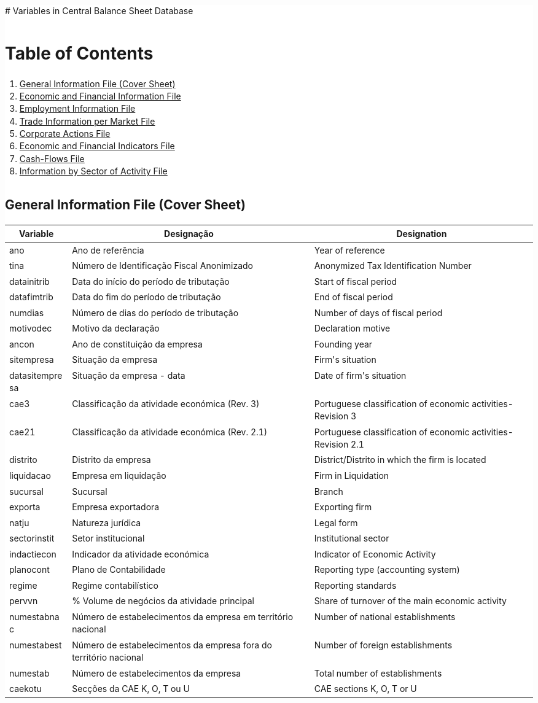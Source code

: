 <meta charset="utf-8"/>
# Variables in Central Balance Sheet Database

# Table of Contents
1. [General Information File (Cover Sheet)](#general-information-file-cover-sheet)
2. [Economic and Financial Information File](#economic-and-financial-information-file)
3. [Employment Information File](#employment-information-file)
4. [Trade Information per Market File](#trade-information-per-market-file)
5. [Corporate Actions File](#corporate-actions-file)
6. [Economic and Financial Indicators File](#economic-and-financial-indicators-file)
7. [Cash-Flows File](#cash-flows-file)
8. [Information by Sector of Activity File](#information-by-sector-of-activity-file)


## General Information File (Cover Sheet)
| Variable | Designação |	Designation |
| ------- | ------------| --------------|
| ano |	Ano de referência | Year of reference |
| tina | Número de Identificação Fiscal Anonimizado	| Anonymized Tax Identification Number |
| datainitrib |	Data do início do período de tributação | Start of fiscal period |
| datafimtrib	| Data do fim do período de tributação	| End of fiscal period |
| numdias	| Número de dias do período de tributação	| Number of days of fiscal period |
| motivodec	| Motivo da declaração | Declaration motive |
| ancon	| Ano de constituição da empresa	| Founding year |
| sitempresa	| Situação da empresa	| Firm's situation |
| datasitempresa | Situação da empresa - data	| Date of firm's situation |
| cae3 | Classificação da atividade económica (Rev. 3) | Portuguese classification of economic activities- Revision 3 |
| cae21	| Classificação da atividade económica (Rev. 2.1) | Portuguese classification of economic activities- Revision 2.1 |
| distrito | Distrito da empresa | District/Distrito in which the firm is located |
| liquidacao | Empresa em liquidação | Firm in Liquidation |
| sucursal | Sucursal | Branch |
| exporta | Empresa exportadora | Exporting firm |
| natju	| Natureza jurídica | Legal form |
| sectorinstit | Setor institucional | Institutional sector |
| indactiecon	| Indicador da atividade económica	| Indicator of Economic Activity |
| planocont |	Plano de Contabilidade | Reporting type (accounting system) |
| regime | Regime contabilístico	| Reporting standards |
| pervvn	| % Volume de negócios da atividade principal | Share of turnover of the main economic activity |
| numestabnac	| Número de estabelecimentos da empresa em território nacional | Number of national establishments |
| numestabest	| Número de estabelecimentos da empresa fora do território nacional | Number of foreign establishments |
| numestab | Número de estabelecimentos da empresa | Total number of establishments |
| caekotu | Secções da CAE K, O, T ou U | CAE sections K, O, T or U |